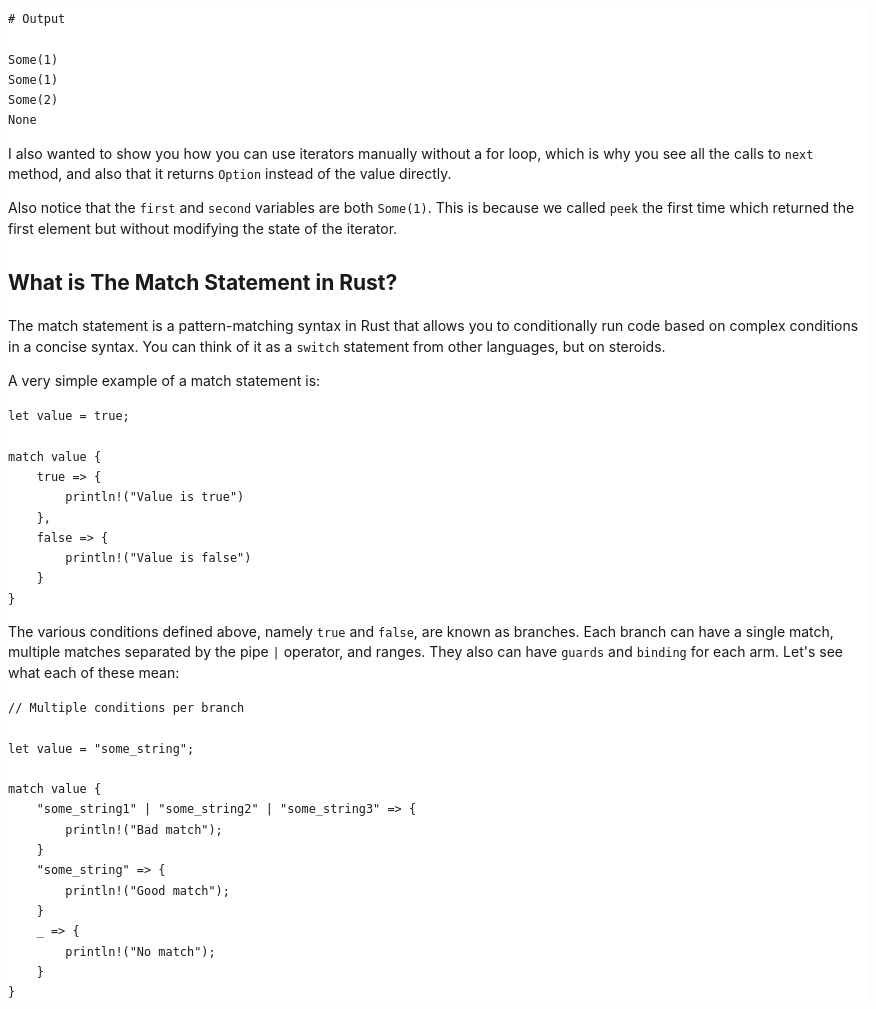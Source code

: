 ```
# Output

Some(1)
Some(1)
Some(2)
None
```

I also wanted to show you how you can use iterators manually without a for loop, which is why you see all the calls to `next` method, and also that it returns `Option` instead of the value directly.

Also notice that the `first` and `second` variables are both `Some(1)`. This is because we called `peek` the first time which returned the first element but without modifying the state of the iterator.

## What is The Match Statement in Rust?

The match statement is a pattern-matching syntax in Rust that allows you to conditionally run code based on complex conditions in a concise syntax. You can think of it as a `switch` statement from other languages, but on steroids.

A very simple example of a match statement is:

```
let value = true;

match value {
    true => {
        println!("Value is true")
    },
    false => {
        println!("Value is false")
    }
}
```

The various conditions defined above, namely `true` and `false`, are known as branches. Each branch can have a single match, multiple matches separated by the pipe `|` operator, and ranges. They also can have `guards` and `binding` for each arm. Let's see what each of these mean:

```
// Multiple conditions per branch

let value = "some_string";

match value {
    "some_string1" | "some_string2" | "some_string3" => {
        println!("Bad match");
    }
    "some_string" => {
        println!("Good match");
    }
    _ => {
        println!("No match");
    }
}
```
